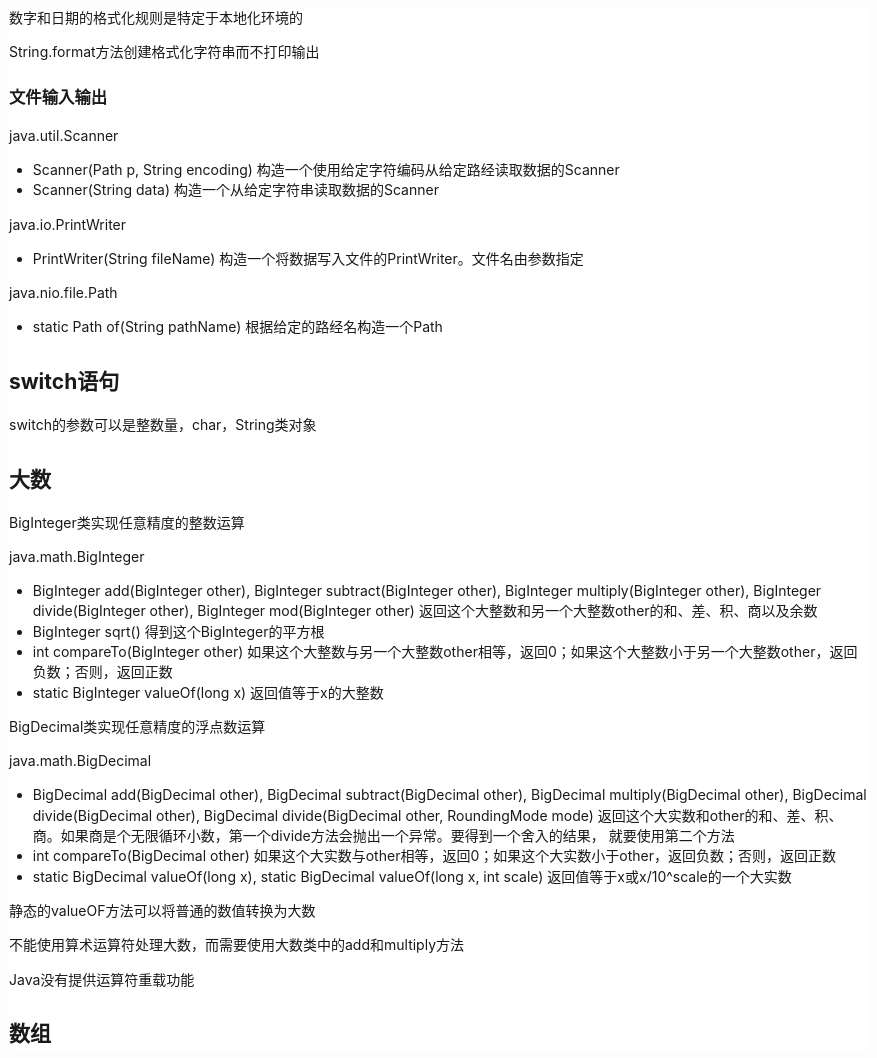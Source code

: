 数字和日期的格式化规则是特定于本地化环境的

String.format方法创建格式化字符串而不打印输出

### 文件输入输出

java.util.Scanner

- Scanner(Path p, String encoding) 构造一个使用给定字符编码从给定路经读取数据的Scanner
- Scanner(String data) 构造一个从给定字符串读取数据的Scanner

java.io.PrintWriter

- PrintWriter(String fileName) 构造一个将数据写入文件的PrintWriter。文件名由参数指定

java.nio.file.Path

- static Path of(String pathName) 根据给定的路经名构造一个Path

## switch语句

switch的参数可以是整数量，char，String类对象

## 大数

BigInteger类实现任意精度的整数运算

java.math.BigInteger

- BigInteger add(BigInteger other), BigInteger subtract(BigInteger other), BigInteger multiply(BigInteger other), BigInteger divide(BigInteger other),
BigInteger mod(BigInteger other) 返回这个大整数和另一个大整数other的和、差、积、商以及余数
- BigInteger sqrt() 得到这个BigInteger的平方根
- int compareTo(BigInteger other) 如果这个大整数与另一个大整数other相等，返回0；如果这个大整数小于另一个大整数other，返回负数；否则，返回正数
- static BigInteger valueOf(long x) 返回值等于x的大整数

BigDecimal类实现任意精度的浮点数运算

java.math.BigDecimal

- BigDecimal add(BigDecimal other), BigDecimal subtract(BigDecimal other), BigDecimal multiply(BigDecimal other), BigDecimal divide(BigDecimal other),
BigDecimal divide(BigDecimal other, RoundingMode mode) 返回这个大实数和other的和、差、积、商。如果商是个无限循环小数，第一个divide方法会抛出一个异常。要得到一个舍入的结果，
就要使用第二个方法
- int compareTo(BigDecimal other) 如果这个大实数与other相等，返回0；如果这个大实数小于other，返回负数；否则，返回正数
- static BigDecimal valueOf(long x), static BigDecimal valueOf(long x, int scale) 返回值等于x或x/10^scale的一个大实数

静态的valueOF方法可以将普通的数值转换为大数

不能使用算术运算符处理大数，而需要使用大数类中的add和multiply方法

Java没有提供运算符重载功能

## 数组
